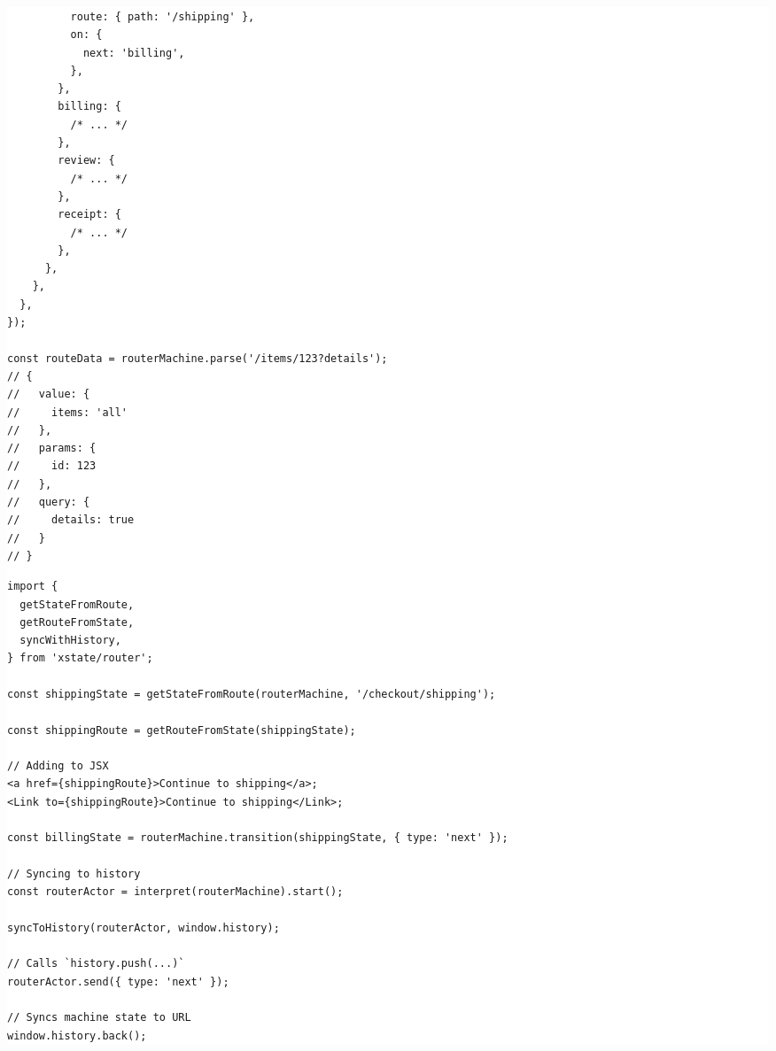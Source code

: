 ```tsx
          route: { path: '/shipping' },
          on: {
            next: 'billing',
          },
        },
        billing: {
          /* ... */
        },
        review: {
          /* ... */
        },
        receipt: {
          /* ... */
        },
      },
    },
  },
});

const routeData = routerMachine.parse('/items/123?details');
// {
//   value: {
//     items: 'all'
//   },
//   params: {
//     id: 123
//   },
//   query: {
//     details: true
//   }
// }
```

```tsx
import {
  getStateFromRoute,
  getRouteFromState,
  syncWithHistory,
} from 'xstate/router';

const shippingState = getStateFromRoute(routerMachine, '/checkout/shipping');

const shippingRoute = getRouteFromState(shippingState);

// Adding to JSX
<a href={shippingRoute}>Continue to shipping</a>;
<Link to={shippingRoute}>Continue to shipping</Link>;

const billingState = routerMachine.transition(shippingState, { type: 'next' });

// Syncing to history
const routerActor = interpret(routerMachine).start();

syncToHistory(routerActor, window.history);

// Calls `history.push(...)`
routerActor.send({ type: 'next' });

// Syncs machine state to URL
window.history.back();
```
